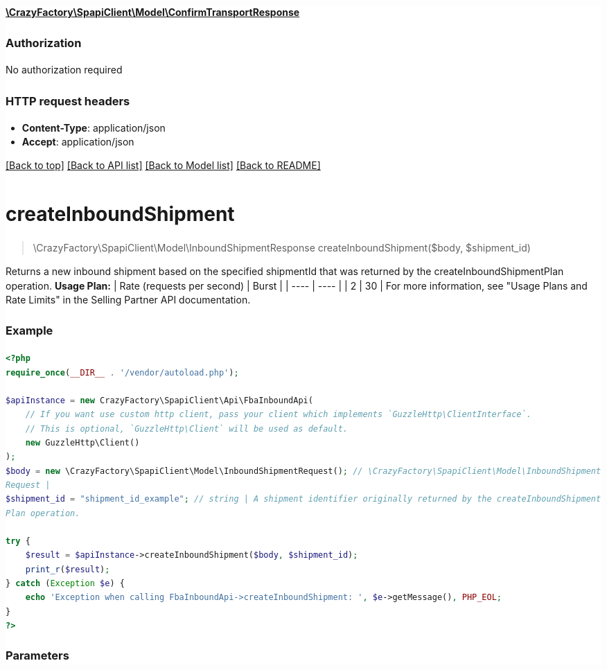 [**\CrazyFactory\SpapiClient\Model\ConfirmTransportResponse**](../Model/ConfirmTransportResponse.md)

### Authorization

No authorization required

### HTTP request headers

 - **Content-Type**: application/json
 - **Accept**: application/json

[[Back to top]](#) [[Back to API list]](../../README.md#documentation-for-api-endpoints) [[Back to Model list]](../../README.md#documentation-for-models) [[Back to README]](../../README.md)

# **createInboundShipment**
> \CrazyFactory\SpapiClient\Model\InboundShipmentResponse createInboundShipment($body, $shipment_id)



Returns a new inbound shipment based on the specified shipmentId that was returned by the createInboundShipmentPlan operation.  **Usage Plan:**  | Rate (requests per second) | Burst | | ---- | ---- | | 2 | 30 |  For more information, see \"Usage Plans and Rate Limits\" in the Selling Partner API documentation.

### Example
```php
<?php
require_once(__DIR__ . '/vendor/autoload.php');

$apiInstance = new CrazyFactory\SpapiClient\Api\FbaInboundApi(
    // If you want use custom http client, pass your client which implements `GuzzleHttp\ClientInterface`.
    // This is optional, `GuzzleHttp\Client` will be used as default.
    new GuzzleHttp\Client()
);
$body = new \CrazyFactory\SpapiClient\Model\InboundShipmentRequest(); // \CrazyFactory\SpapiClient\Model\InboundShipmentRequest | 
$shipment_id = "shipment_id_example"; // string | A shipment identifier originally returned by the createInboundShipmentPlan operation.

try {
    $result = $apiInstance->createInboundShipment($body, $shipment_id);
    print_r($result);
} catch (Exception $e) {
    echo 'Exception when calling FbaInboundApi->createInboundShipment: ', $e->getMessage(), PHP_EOL;
}
?>
```

### Parameters

